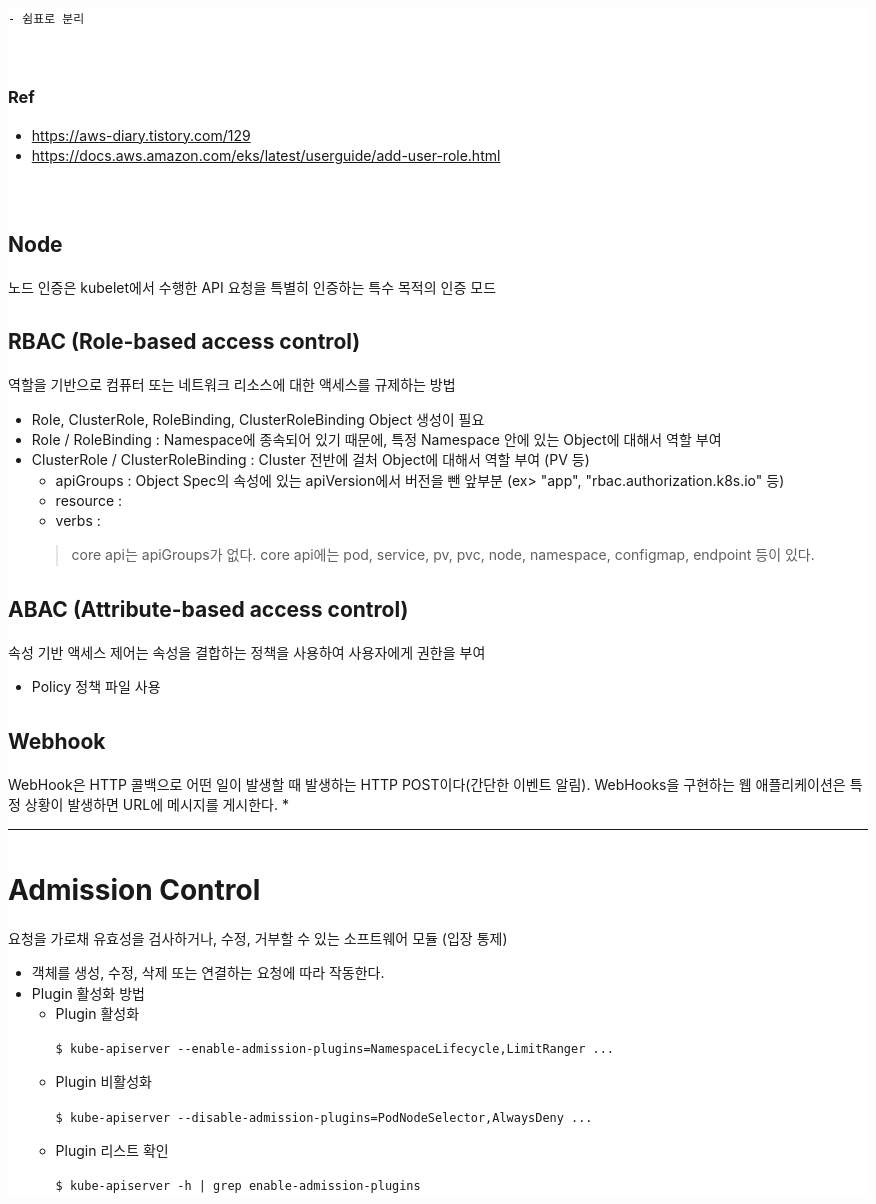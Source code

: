     - 쉼표로 분리
</br>



### Ref
* https://aws-diary.tistory.com/129
* https://docs.aws.amazon.com/eks/latest/userguide/add-user-role.html
</br>

## Node
노드 인증은 kubelet에서 수행한 API 요청을 특별히 인증하는 특수 목적의 인증 모드


## RBAC (Role-based access control)
역할을 기반으로 컴퓨터 또는 네트워크 리소스에 대한 액세스를 규제하는 방법
* Role, ClusterRole, RoleBinding, ClusterRoleBinding Object 생성이 필요
* Role / RoleBinding : Namespace에 종속되어 있기 때문에, 특정 Namespace 안에 있는 Object에 대해서 역할 부여
* ClusterRole / ClusterRoleBinding : Cluster 전반에 걸처 Object에 대해서 역할 부여 (PV 등)
    - apiGroups : Object Spec의 속성에 있는 apiVersion에서 버전을 뺀 앞부분 (ex> "app", "rbac.authorization.k8s.io" 등)
    - resource : 
    - verbs : 
    > core api는 apiGroups가 없다. core api에는 pod, service, pv, pvc, node, namespace, configmap, endpoint 등이 있다.

## ABAC (Attribute-based access control)
속성 기반 액세스 제어는 속성을 결합하는 정책을 사용하여 사용자에게 권한을 부여
* Policy 정책 파일 사용
 

## Webhook
WebHook은 HTTP 콜백으로 어떤 일이 발생할 때 발생하는 HTTP POST이다(간단한 이벤트 알림). WebHooks을 구현하는 웹 애플리케이션은 특정 상황이 발생하면 URL에 메시지를 게시한다.
* 






---
# Admission Control
요청을 가로채 유효성을 검사하거나, 수정, 거부할 수 있는 소프트웨어 모듈 (입장 통제)
* 객체를 생성, 수정, 삭제 또는 연결하는 요청에 따라 작동한다.
* Plugin 활성화 방법
    - Plugin 활성화
        ```
        $ kube-apiserver --enable-admission-plugins=NamespaceLifecycle,LimitRanger ...
        ```
    - Plugin 비활성화
        ```
        $ kube-apiserver --disable-admission-plugins=PodNodeSelector,AlwaysDeny ...
        ```
    - Plugin 리스트 확인
        ```
        $ kube-apiserver -h | grep enable-admission-plugins
        ```


